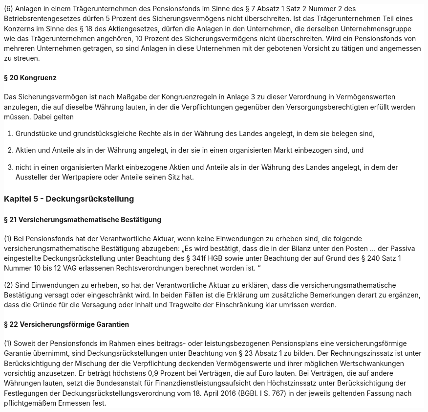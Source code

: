 (6) Anlagen in einem Trägerunternehmen des Pensionsfonds im Sinne des
§ 7 Absatz 1 Satz 2 Nummer 2 des Betriebsrentengesetzes dürfen 5
Prozent des Sicherungsvermögens nicht überschreiten. Ist das
Trägerunternehmen Teil eines Konzerns im Sinne des § 18 des
Aktiengesetzes, dürfen die Anlagen in den Unternehmen, die derselben
Unternehmensgruppe wie das Trägerunternehmen angehören, 10 Prozent des
Sicherungsvermögens nicht überschreiten. Wird ein Pensionsfonds von
mehreren Unternehmen getragen, so sind Anlagen in diese Unternehmen
mit der gebotenen Vorsicht zu tätigen und angemessen zu streuen.


#### § 20 Kongruenz

Das Sicherungsvermögen ist nach Maßgabe der Kongruenzregeln in Anlage
3 zu dieser Verordnung in Vermögenswerten anzulegen, die auf dieselbe
Währung lauten, in der die Verpflichtungen gegenüber den
Versorgungsberechtigten erfüllt werden müssen. Dabei gelten

1.  Grundstücke und grundstücksgleiche Rechte als in der Währung des
    Landes angelegt, in dem sie belegen sind,


2.  Aktien und Anteile als in der Währung angelegt, in der sie in einen
    organisierten Markt einbezogen sind, und


3.  nicht in einen organisierten Markt einbezogene Aktien und Anteile als
    in der Währung des Landes angelegt, in dem der Aussteller der
    Wertpapiere oder Anteile seinen Sitz hat.





### Kapitel 5 - Deckungsrückstellung


#### § 21 Versicherungsmathematische Bestätigung

(1) Bei Pensionsfonds hat der Verantwortliche Aktuar, wenn keine
Einwendungen zu erheben sind, die folgende versicherungsmathematische
Bestätigung abzugeben:
„Es wird bestätigt, dass die in der Bilanz unter den Posten … der
Passiva eingestellte Deckungsrückstellung unter Beachtung des § 341f
HGB sowie unter Beachtung der auf Grund des § 240 Satz 1 Nummer 10 bis
12 VAG erlassenen Rechtsverordnungen berechnet worden ist. “

(2) Sind Einwendungen zu erheben, so hat der Verantwortliche Aktuar zu
erklären, dass die versicherungsmathematische Bestätigung versagt oder
eingeschränkt wird. In beiden Fällen ist die Erklärung um zusätzliche
Bemerkungen derart zu ergänzen, dass die Gründe für die Versagung oder
Inhalt und Tragweite der Einschränkung klar umrissen werden.


#### § 22 Versicherungsförmige Garantien

(1) Soweit der Pensionsfonds im Rahmen eines beitrags- oder
leistungsbezogenen Pensionsplans eine versicherungsförmige Garantie
übernimmt, sind Deckungsrückstellungen unter Beachtung von § 23 Absatz
1 zu bilden. Der Rechnungszinssatz ist unter Berücksichtigung der
Mischung der die Verpflichtung deckenden Vermögenswerte und ihrer
möglichen Wertschwankungen vorsichtig anzusetzen. Er beträgt höchstens
0,9 Prozent bei Verträgen, die auf Euro lauten. Bei Verträgen, die auf
andere Währungen lauten, setzt die Bundesanstalt für
Finanzdienstleistungsaufsicht den Höchstzinssatz unter
Berücksichtigung der Festlegungen der Deckungsrückstellungsverordnung
vom 18. April 2016 (BGBl. I S. 767) in der jeweils geltenden Fassung
nach pflichtgemäßem Ermessen fest.
